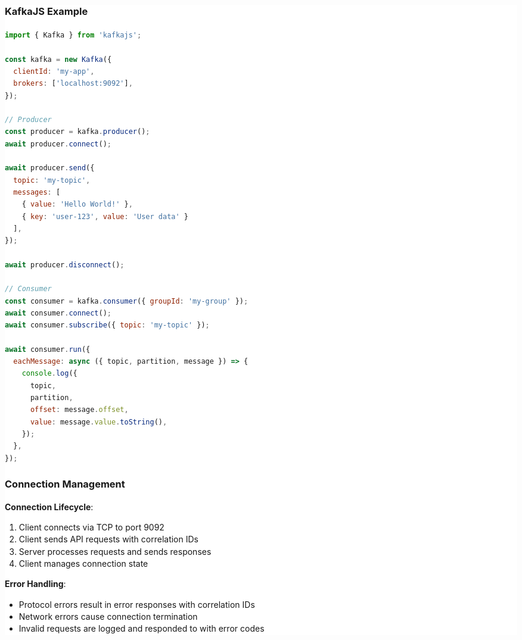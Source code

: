 ### KafkaJS Example

```javascript
import { Kafka } from 'kafkajs';

const kafka = new Kafka({
  clientId: 'my-app',
  brokers: ['localhost:9092'],
});

// Producer
const producer = kafka.producer();
await producer.connect();

await producer.send({
  topic: 'my-topic',
  messages: [
    { value: 'Hello World!' },
    { key: 'user-123', value: 'User data' }
  ],
});

await producer.disconnect();

// Consumer
const consumer = kafka.consumer({ groupId: 'my-group' });
await consumer.connect();
await consumer.subscribe({ topic: 'my-topic' });

await consumer.run({
  eachMessage: async ({ topic, partition, message }) => {
    console.log({
      topic,
      partition,
      offset: message.offset,
      value: message.value.toString(),
    });
  },
});
```

### Connection Management

**Connection Lifecycle**:
1. Client connects via TCP to port 9092
2. Client sends API requests with correlation IDs
3. Server processes requests and sends responses
4. Client manages connection state

**Error Handling**:
- Protocol errors result in error responses with correlation IDs
- Network errors cause connection termination
- Invalid requests are logged and responded to with error codes
